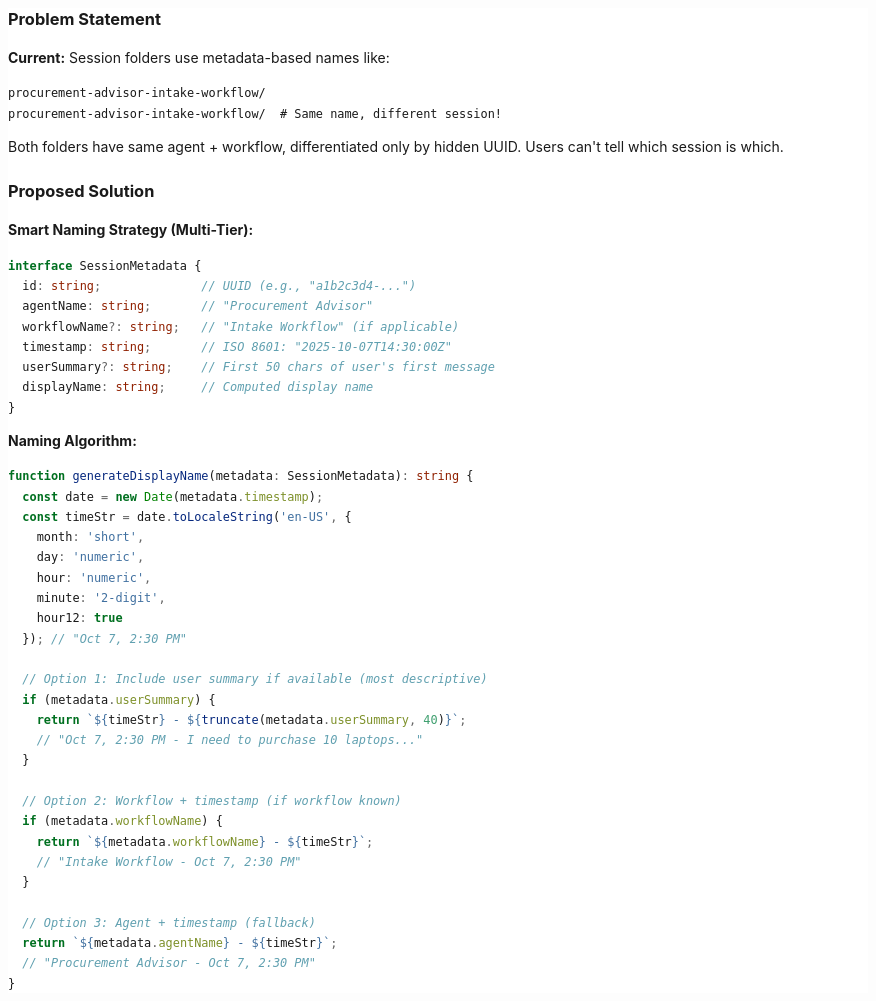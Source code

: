 ### Problem Statement

**Current:** Session folders use metadata-based names like:
```
procurement-advisor-intake-workflow/
procurement-advisor-intake-workflow/  # Same name, different session!
```

Both folders have same agent + workflow, differentiated only by hidden UUID. Users can't tell which session is which.

### Proposed Solution

**Smart Naming Strategy (Multi-Tier):**

```typescript
interface SessionMetadata {
  id: string;              // UUID (e.g., "a1b2c3d4-...")
  agentName: string;       // "Procurement Advisor"
  workflowName?: string;   // "Intake Workflow" (if applicable)
  timestamp: string;       // ISO 8601: "2025-10-07T14:30:00Z"
  userSummary?: string;    // First 50 chars of user's first message
  displayName: string;     // Computed display name
}
```

**Naming Algorithm:**

```typescript
function generateDisplayName(metadata: SessionMetadata): string {
  const date = new Date(metadata.timestamp);
  const timeStr = date.toLocaleString('en-US', {
    month: 'short',
    day: 'numeric',
    hour: 'numeric',
    minute: '2-digit',
    hour12: true
  }); // "Oct 7, 2:30 PM"

  // Option 1: Include user summary if available (most descriptive)
  if (metadata.userSummary) {
    return `${timeStr} - ${truncate(metadata.userSummary, 40)}`;
    // "Oct 7, 2:30 PM - I need to purchase 10 laptops..."
  }

  // Option 2: Workflow + timestamp (if workflow known)
  if (metadata.workflowName) {
    return `${metadata.workflowName} - ${timeStr}`;
    // "Intake Workflow - Oct 7, 2:30 PM"
  }

  // Option 3: Agent + timestamp (fallback)
  return `${metadata.agentName} - ${timeStr}`;
  // "Procurement Advisor - Oct 7, 2:30 PM"
}
```
